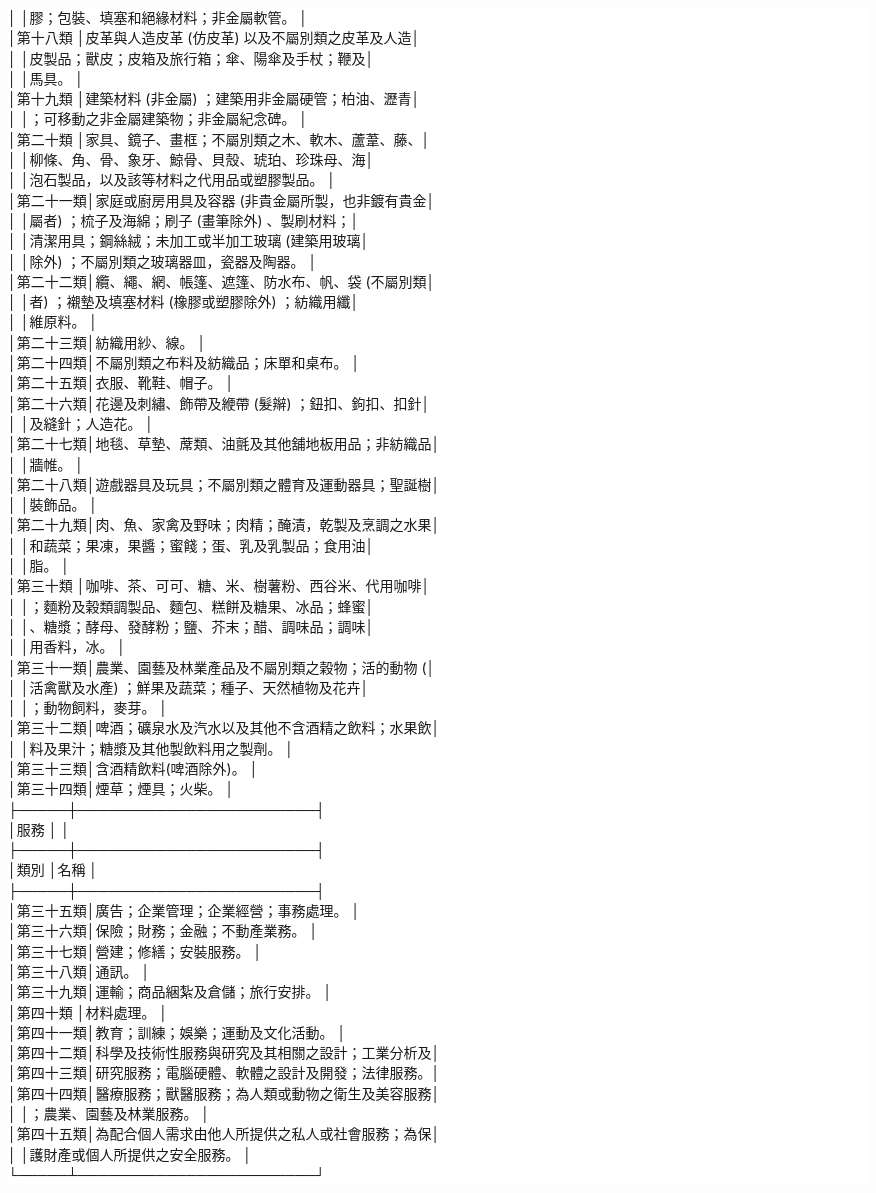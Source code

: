 │          │膠；包裝、填塞和絕緣材料；非金屬軟管。          │  
│第十八類  │皮革與人造皮革 (仿皮革) 以及不屬別類之皮革及人造│  
│          │皮製品；獸皮；皮箱及旅行箱；傘、陽傘及手杖；鞭及│  
│          │馬具。                                          │  
│第十九類  │建築材料 (非金屬) ；建築用非金屬硬管；柏油、瀝青│  
│          │；可移動之非金屬建築物；非金屬紀念碑。          │  
│第二十類  │家具、鏡子、畫框；不屬別類之木、軟木、蘆葦、藤、│  
│          │柳條、角、骨、象牙、鯨骨、貝殼、琥珀、珍珠母、海│  
│          │泡石製品，以及該等材料之代用品或塑膠製品。      │  
│第二十一類│家庭或廚房用具及容器 (非貴金屬所製，也非鍍有貴金│  
│          │屬者) ；梳子及海綿；刷子 (畫筆除外) 、製刷材料；│  
│          │清潔用具；鋼絲絨；未加工或半加工玻璃 (建築用玻璃│  
│          │除外) ；不屬別類之玻璃器皿，瓷器及陶器。        │  
│第二十二類│纜、繩、網、帳篷、遮篷、防水布、帆、袋 (不屬別類│  
│          │者) ；襯墊及填塞材料 (橡膠或塑膠除外) ；紡織用纖│  
│          │維原料。                                        │  
│第二十三類│紡織用紗、線。                                  │  
│第二十四類│不屬別類之布料及紡織品；床單和桌布。            │  
│第二十五類│衣服、靴鞋、帽子。                              │  
│第二十六類│花邊及刺繡、飾帶及緶帶 (髮辮) ；鈕扣、鉤扣、扣針│  
│          │及縫針；人造花。                                │  
│第二十七類│地毯、草墊、蓆類、油氈及其他舖地板用品；非紡織品│  
│          │牆帷。                                          │  
│第二十八類│遊戲器具及玩具；不屬別類之體育及運動器具；聖誕樹│  
│          │裝飾品。                                        │  
│第二十九類│肉、魚、家禽及野味；肉精；醃漬，乾製及烹調之水果│  
│          │和蔬菜；果凍，果醬；蜜餞；蛋、乳及乳製品；食用油│  
│          │脂。                                            │  
│第三十類  │咖啡、茶、可可、糖、米、樹薯粉、西谷米、代用咖啡│  
│          │；麵粉及榖類調製品、麵包、糕餅及糖果、冰品；蜂蜜│  
│          │、糖漿；酵母、發酵粉；鹽、芥末；醋、調味品；調味│  
│          │用香料，冰。                                    │  
│第三十一類│農業、園藝及林業產品及不屬別類之榖物；活的動物 (│  
│          │活禽獸及水產) ；鮮果及蔬菜；種子、天然植物及花卉│  
│          │；動物飼料，麥芽。                              │  
│第三十二類│啤酒；礦泉水及汽水以及其他不含酒精之飲料；水果飲│  
│          │料及果汁；糖漿及其他製飲料用之製劑。            │  
│第三十三類│含酒精飲料(啤酒除外)。                          │  
│第三十四類│煙草；煙具；火柴。                              │  
├─────┼────────────────────────┤  
│服務      │                                                │  
├─────┼────────────────────────┤  
│類別      │名稱                                            │  
├─────┼────────────────────────┤  
│第三十五類│廣告；企業管理；企業經營；事務處理。            │  
│第三十六類│保險；財務；金融；不動產業務。                  │  
│第三十七類│營建；修繕；安裝服務。                          │  
│第三十八類│通訊。                                          │  
│第三十九類│運輸；商品綑紮及倉儲；旅行安排。                │  
│第四十類  │材料處理。                                      │  
│第四十一類│教育；訓練；娛樂；運動及文化活動。              │  
│第四十二類│科學及技術性服務與研究及其相關之設計；工業分析及│  
│第四十三類│研究服務；電腦硬體、軟體之設計及開發；法律服務。│  
│第四十四類│醫療服務；獸醫服務；為人類或動物之衛生及美容服務│  
│          │；農業、園藝及林業服務。                        │  
│第四十五類│為配合個人需求由他人所提供之私人或社會服務；為保│  
│          │護財產或個人所提供之安全服務。                  │  
└─────┴────────────────────────┘
